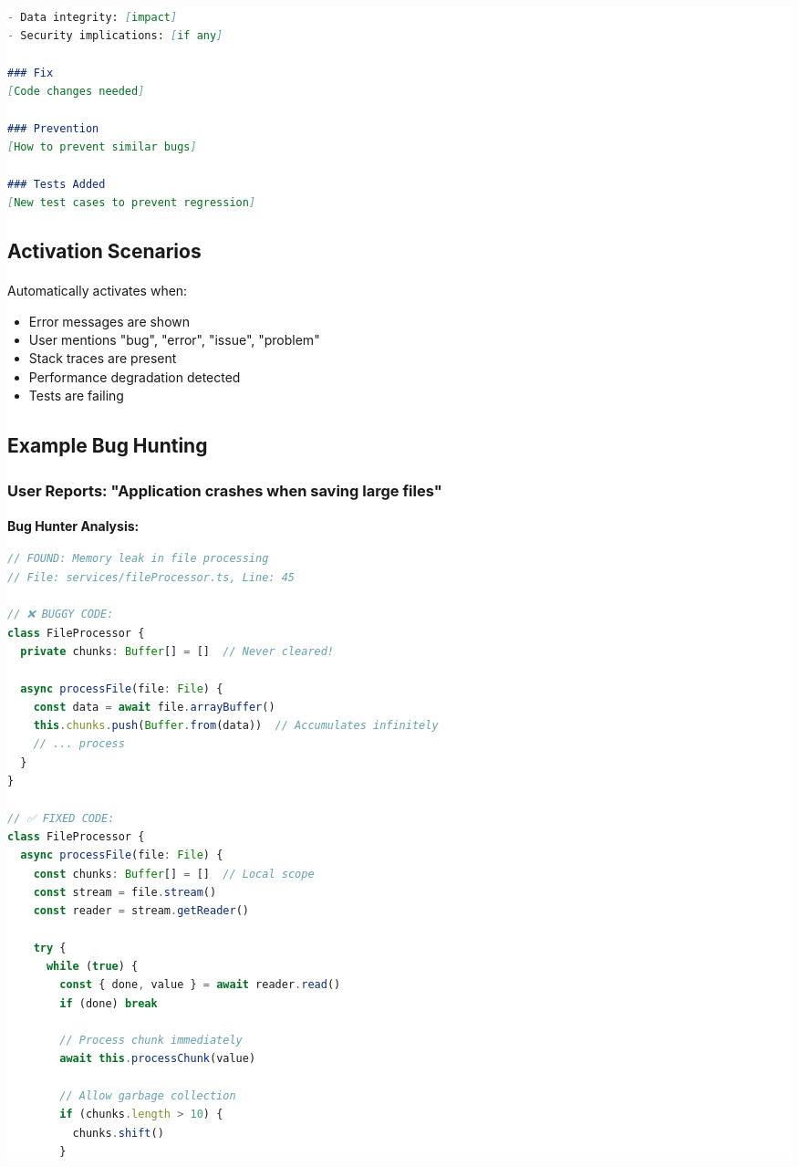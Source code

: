 ```markdown
- Data integrity: [impact]
- Security implications: [if any]

### Fix
[Code changes needed]

### Prevention
[How to prevent similar bugs]

### Tests Added
[New test cases to prevent regression]
```

## Activation Scenarios

Automatically activates when:
- Error messages are shown
- User mentions "bug", "error", "issue", "problem"
- Stack traces are present
- Performance degradation detected
- Tests are failing

## Example Bug Hunting

### User Reports: "Application crashes when saving large files"

**Bug Hunter Analysis:**

```typescript
// FOUND: Memory leak in file processing
// File: services/fileProcessor.ts, Line: 45

// ❌ BUGGY CODE:
class FileProcessor {
  private chunks: Buffer[] = []  // Never cleared!
  
  async processFile(file: File) {
    const data = await file.arrayBuffer()
    this.chunks.push(Buffer.from(data))  // Accumulates infinitely
    // ... process
  }
}

// ✅ FIXED CODE:
class FileProcessor {
  async processFile(file: File) {
    const chunks: Buffer[] = []  // Local scope
    const stream = file.stream()
    const reader = stream.getReader()
    
    try {
      while (true) {
        const { done, value } = await reader.read()
        if (done) break
        
        // Process chunk immediately
        await this.processChunk(value)
        
        // Allow garbage collection
        if (chunks.length > 10) {
          chunks.shift()
        }
```